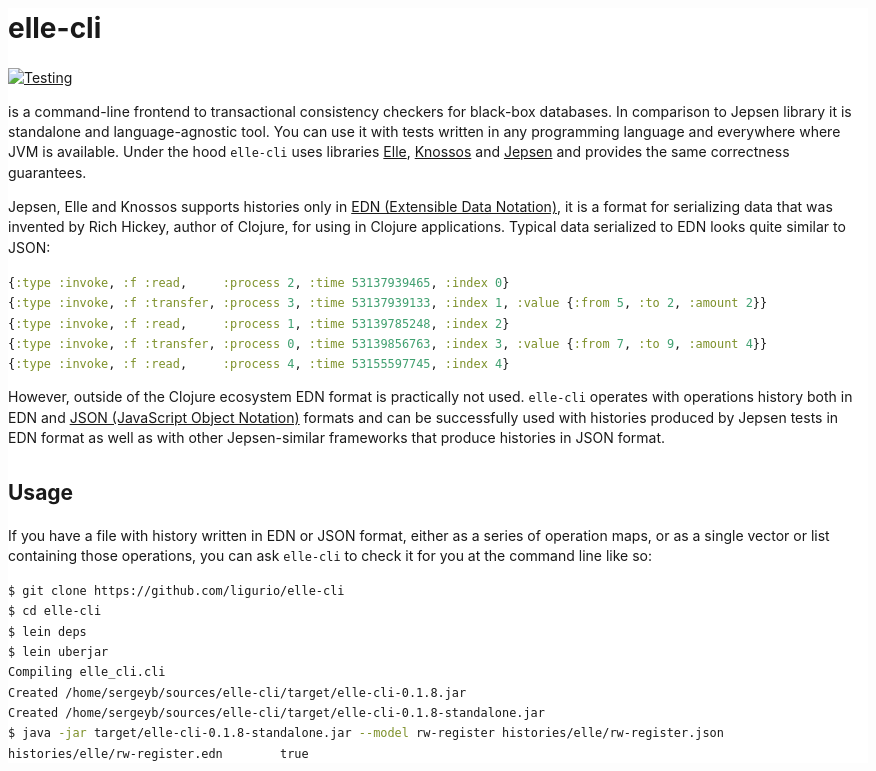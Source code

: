 # elle-cli

[![Testing](https://github.com/ligurio/elle-cli/actions/workflows/test.yaml/badge.svg)](https://github.com/ligurio/elle-cli/actions/workflows/test.yaml)

is a command-line frontend to transactional consistency checkers for black-box
databases.
In comparison to Jepsen library it is standalone and language-agnostic tool. You
can use it with tests written in any programming language and everywhere where
JVM is available. Under the hood `elle-cli` uses libraries
[Elle](https://github.com/jepsen-io/elle),
[Knossos](https://github.com/jepsen-io/knossos) and
[Jepsen](https://github.com/jepsen-io/jepsen) and provides the same correctness
guarantees.

Jepsen, Elle and Knossos supports histories only in [EDN (Extensible Data
Notation)](https://github.com/edn-format/edn), it is a format for serializing
data that was invented by Rich Hickey, author of Clojure, for using in Clojure
applications. Typical data serialized to EDN looks quite similar to JSON:

```clojure
{:type :invoke, :f :read,     :process 2, :time 53137939465, :index 0}
{:type :invoke, :f :transfer, :process 3, :time 53137939133, :index 1, :value {:from 5, :to 2, :amount 2}}
{:type :invoke, :f :read,     :process 1, :time 53139785248, :index 2}
{:type :invoke, :f :transfer, :process 0, :time 53139856763, :index 3, :value {:from 7, :to 9, :amount 4}}
{:type :invoke, :f :read,     :process 4, :time 53155597745, :index 4}
```

However, outside of the Clojure ecosystem EDN format is practically not used.
`elle-cli` operates with operations history both in EDN and [JSON (JavaScript
Object Notation)](https://www.json.org/) formats and can be successfully used
with histories produced by Jepsen tests in EDN format as well as with other
Jepsen-similar frameworks that produce histories in JSON format.

## Usage

If you have a file with history written in EDN or JSON format, either as a
series of operation maps, or as a single vector or list containing those
operations, you can ask `elle-cli` to check it for you at the command line like
so:

```sh
$ git clone https://github.com/ligurio/elle-cli
$ cd elle-cli
$ lein deps
$ lein uberjar
Compiling elle_cli.cli
Created /home/sergeyb/sources/elle-cli/target/elle-cli-0.1.8.jar
Created /home/sergeyb/sources/elle-cli/target/elle-cli-0.1.8-standalone.jar
$ java -jar target/elle-cli-0.1.8-standalone.jar --model rw-register histories/elle/rw-register.json
histories/elle/rw-register.edn        true
```
